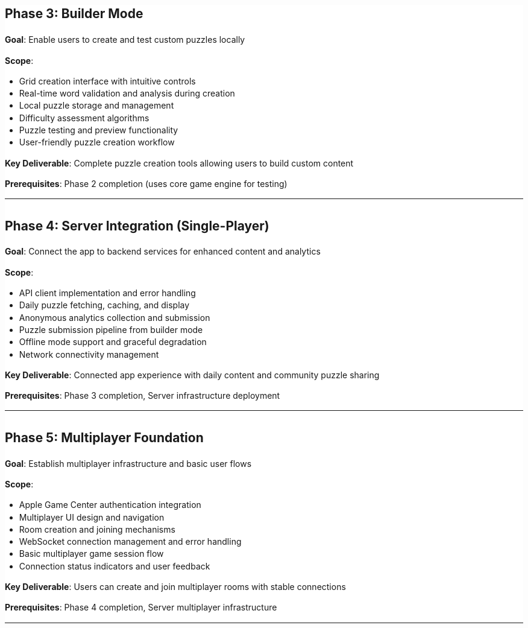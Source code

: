
## Phase 3: Builder Mode

**Goal**: Enable users to create and test custom puzzles locally

**Scope**:

-   Grid creation interface with intuitive controls
-   Real-time word validation and analysis during creation
-   Local puzzle storage and management
-   Difficulty assessment algorithms
-   Puzzle testing and preview functionality
-   User-friendly puzzle creation workflow

**Key Deliverable**: Complete puzzle creation tools allowing users to build custom content

**Prerequisites**: Phase 2 completion (uses core game engine for testing)

---

## Phase 4: Server Integration (Single-Player)

**Goal**: Connect the app to backend services for enhanced content and analytics

**Scope**:

-   API client implementation and error handling
-   Daily puzzle fetching, caching, and display
-   Anonymous analytics collection and submission
-   Puzzle submission pipeline from builder mode
-   Offline mode support and graceful degradation
-   Network connectivity management

**Key Deliverable**: Connected app experience with daily content and community puzzle sharing

**Prerequisites**: Phase 3 completion, Server infrastructure deployment

---

## Phase 5: Multiplayer Foundation

**Goal**: Establish multiplayer infrastructure and basic user flows

**Scope**:

-   Apple Game Center authentication integration
-   Multiplayer UI design and navigation
-   Room creation and joining mechanisms
-   WebSocket connection management and error handling
-   Basic multiplayer game session flow
-   Connection status indicators and user feedback

**Key Deliverable**: Users can create and join multiplayer rooms with stable connections

**Prerequisites**: Phase 4 completion, Server multiplayer infrastructure

---

